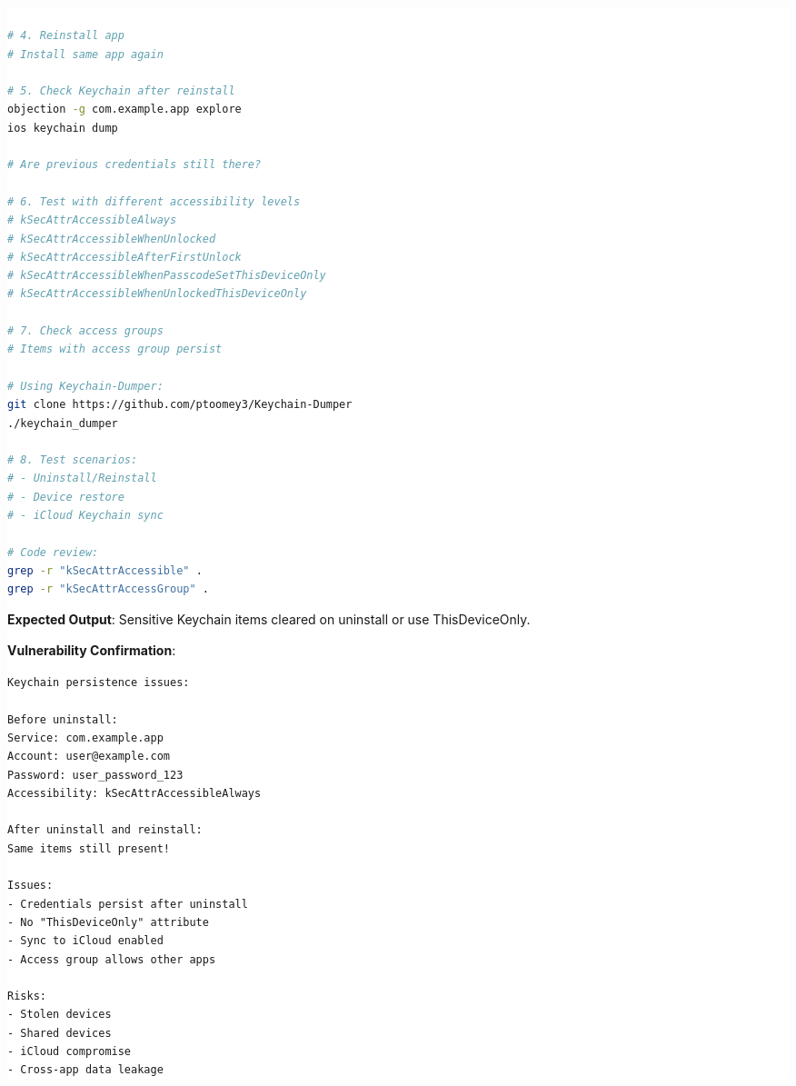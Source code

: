 ```bash

# 4. Reinstall app
# Install same app again

# 5. Check Keychain after reinstall
objection -g com.example.app explore
ios keychain dump

# Are previous credentials still there?

# 6. Test with different accessibility levels
# kSecAttrAccessibleAlways
# kSecAttrAccessibleWhenUnlocked
# kSecAttrAccessibleAfterFirstUnlock
# kSecAttrAccessibleWhenPasscodeSetThisDeviceOnly
# kSecAttrAccessibleWhenUnlockedThisDeviceOnly

# 7. Check access groups
# Items with access group persist

# Using Keychain-Dumper:
git clone https://github.com/ptoomey3/Keychain-Dumper
./keychain_dumper

# 8. Test scenarios:
# - Uninstall/Reinstall
# - Device restore
# - iCloud Keychain sync

# Code review:
grep -r "kSecAttrAccessible" .
grep -r "kSecAttrAccessGroup" .
```

**Expected Output**: Sensitive Keychain items cleared on uninstall or use ThisDeviceOnly.

**Vulnerability Confirmation**:
```
Keychain persistence issues:

Before uninstall:
Service: com.example.app
Account: user@example.com
Password: user_password_123
Accessibility: kSecAttrAccessibleAlways

After uninstall and reinstall:
Same items still present!

Issues:
- Credentials persist after uninstall
- No "ThisDeviceOnly" attribute
- Sync to iCloud enabled
- Access group allows other apps

Risks:
- Stolen devices
- Shared devices
- iCloud compromise
- Cross-app data leakage
```
